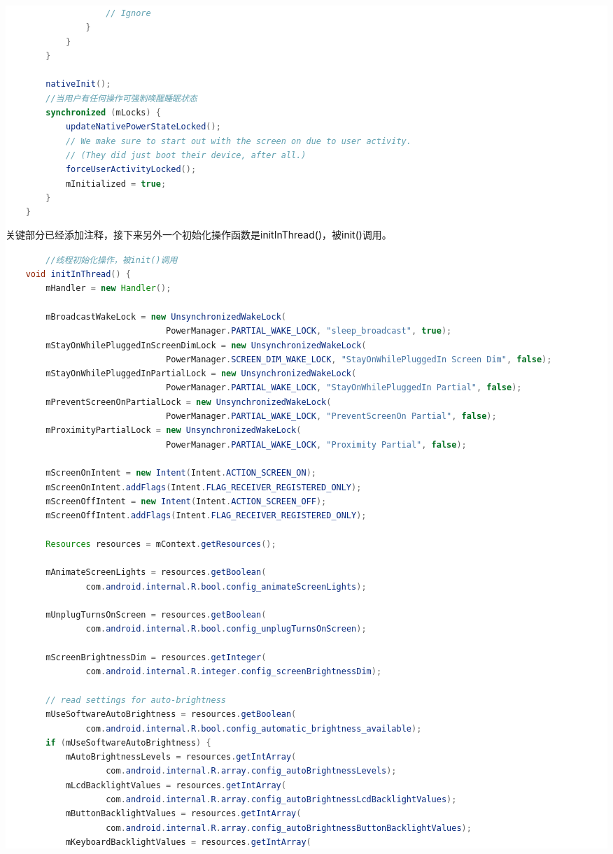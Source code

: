 ```java
                    // Ignore
                }
            }
        }
        
        nativeInit();
        //当用户有任何操作可强制唤醒睡眠状态
        synchronized (mLocks) {
            updateNativePowerStateLocked();
            // We make sure to start out with the screen on due to user activity.
            // (They did just boot their device, after all.)
            forceUserActivityLocked();
            mInitialized = true;
        }
    }
```

 关键部分已经添加注释，接下来另外一个初始化操作函数是initInThread()，被init()调用。

```java
		//线程初始化操作，被init()调用
    void initInThread() {
        mHandler = new Handler();
 
        mBroadcastWakeLock = new UnsynchronizedWakeLock(
                                PowerManager.PARTIAL_WAKE_LOCK, "sleep_broadcast", true);
        mStayOnWhilePluggedInScreenDimLock = new UnsynchronizedWakeLock(
                                PowerManager.SCREEN_DIM_WAKE_LOCK, "StayOnWhilePluggedIn Screen Dim", false);
        mStayOnWhilePluggedInPartialLock = new UnsynchronizedWakeLock(
                                PowerManager.PARTIAL_WAKE_LOCK, "StayOnWhilePluggedIn Partial", false);
        mPreventScreenOnPartialLock = new UnsynchronizedWakeLock(
                                PowerManager.PARTIAL_WAKE_LOCK, "PreventScreenOn Partial", false);
        mProximityPartialLock = new UnsynchronizedWakeLock(
                                PowerManager.PARTIAL_WAKE_LOCK, "Proximity Partial", false);
 
        mScreenOnIntent = new Intent(Intent.ACTION_SCREEN_ON);
        mScreenOnIntent.addFlags(Intent.FLAG_RECEIVER_REGISTERED_ONLY);
        mScreenOffIntent = new Intent(Intent.ACTION_SCREEN_OFF);
        mScreenOffIntent.addFlags(Intent.FLAG_RECEIVER_REGISTERED_ONLY);
 
        Resources resources = mContext.getResources();
 
        mAnimateScreenLights = resources.getBoolean(
                com.android.internal.R.bool.config_animateScreenLights);
 
        mUnplugTurnsOnScreen = resources.getBoolean(
                com.android.internal.R.bool.config_unplugTurnsOnScreen);
 
        mScreenBrightnessDim = resources.getInteger(
                com.android.internal.R.integer.config_screenBrightnessDim);
 
        // read settings for auto-brightness
        mUseSoftwareAutoBrightness = resources.getBoolean(
                com.android.internal.R.bool.config_automatic_brightness_available);
        if (mUseSoftwareAutoBrightness) {
            mAutoBrightnessLevels = resources.getIntArray(
                    com.android.internal.R.array.config_autoBrightnessLevels);
            mLcdBacklightValues = resources.getIntArray(
                    com.android.internal.R.array.config_autoBrightnessLcdBacklightValues);
            mButtonBacklightValues = resources.getIntArray(
                    com.android.internal.R.array.config_autoBrightnessButtonBacklightValues);
            mKeyboardBacklightValues = resources.getIntArray(
```